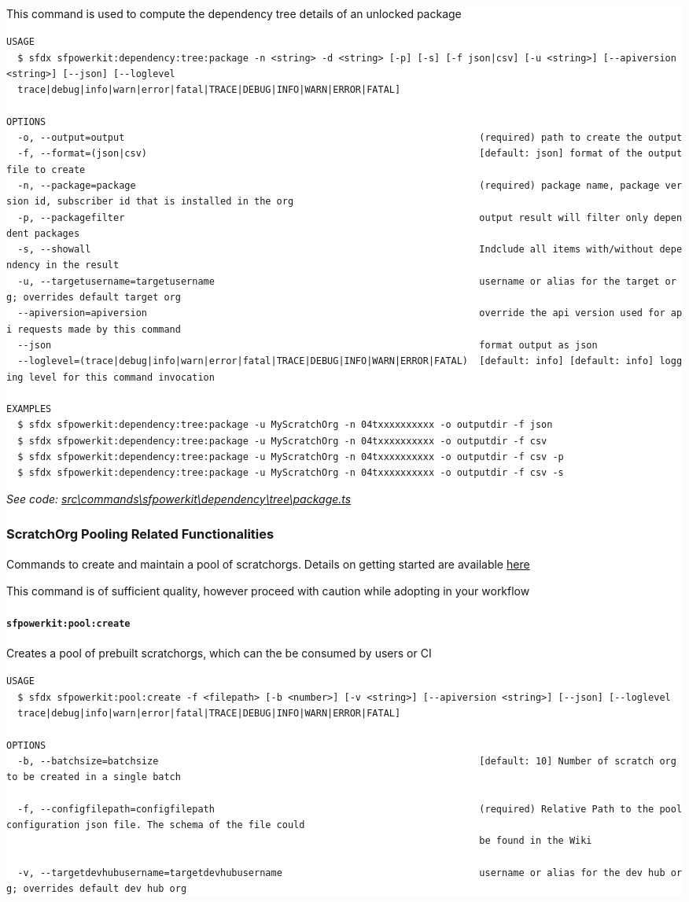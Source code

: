 This command is used to compute the dependency tree details of an unlocked package

```
USAGE
  $ sfdx sfpowerkit:dependency:tree:package -n <string> -d <string> [-p] [-s] [-f json|csv] [-u <string>] [--apiversion <string>] [--json] [--loglevel
  trace|debug|info|warn|error|fatal|TRACE|DEBUG|INFO|WARN|ERROR|FATAL]

OPTIONS
  -o, --output=output                                                               (required) path to create the output
  -f, --format=(json|csv)                                                           [default: json] format of the output file to create
  -n, --package=package                                                             (required) package name, package version id, subscriber id that is installed in the org
  -p, --packagefilter                                                               output result will filter only dependent packages
  -s, --showall                                                                     Indclude all items with/without dependency in the result
  -u, --targetusername=targetusername                                               username or alias for the target org; overrides default target org
  --apiversion=apiversion                                                           override the api version used for api requests made by this command
  --json                                                                            format output as json
  --loglevel=(trace|debug|info|warn|error|fatal|TRACE|DEBUG|INFO|WARN|ERROR|FATAL)  [default: info] [default: info] logging level for this command invocation

EXAMPLES
  $ sfdx sfpowerkit:dependency:tree:package -u MyScratchOrg -n 04txxxxxxxxxx -o outputdir -f json
  $ sfdx sfpowerkit:dependency:tree:package -u MyScratchOrg -n 04txxxxxxxxxx -o outputdir -f csv
  $ sfdx sfpowerkit:dependency:tree:package -u MyScratchOrg -n 04txxxxxxxxxx -o outputdir -f csv -p
  $ sfdx sfpowerkit:dependency:tree:package -u MyScratchOrg -n 04txxxxxxxxxx -o outputdir -f csv -s
```

_See code:_ [_src\commands\sfpowerkit\dependency\tree\package.ts_](https://github.com/Accenture/sfpowerkit/blob/main/src/commands/sfpowerkit/dependency/tree/package.ts)

### ScratchOrg Pooling Related Functionalities

Commands to create and maintain a pool of scratchorgs. Details on getting started are available [here](https://github.com/Accenture/sfpowerkit/wiki/Getting-started-with-ScratchOrg-Pooling)

This command is of sufficient quality, however proceed with caution while adopting in your workflow

#### `sfpowerkit:pool:create`

Creates a pool of prebuilt scratchorgs, which can the be consumed by users or CI

```
USAGE
  $ sfdx sfpowerkit:pool:create -f <filepath> [-b <number>] [-v <string>] [--apiversion <string>] [--json] [--loglevel
  trace|debug|info|warn|error|fatal|TRACE|DEBUG|INFO|WARN|ERROR|FATAL]

OPTIONS
  -b, --batchsize=batchsize                                                         [default: 10] Number of scratch org to be created in a single batch

  -f, --configfilepath=configfilepath                                               (required) Relative Path to the pool configuration json file. The schema of the file could
                                                                                    be found in the Wiki

  -v, --targetdevhubusername=targetdevhubusername                                   username or alias for the dev hub org; overrides default dev hub org

```